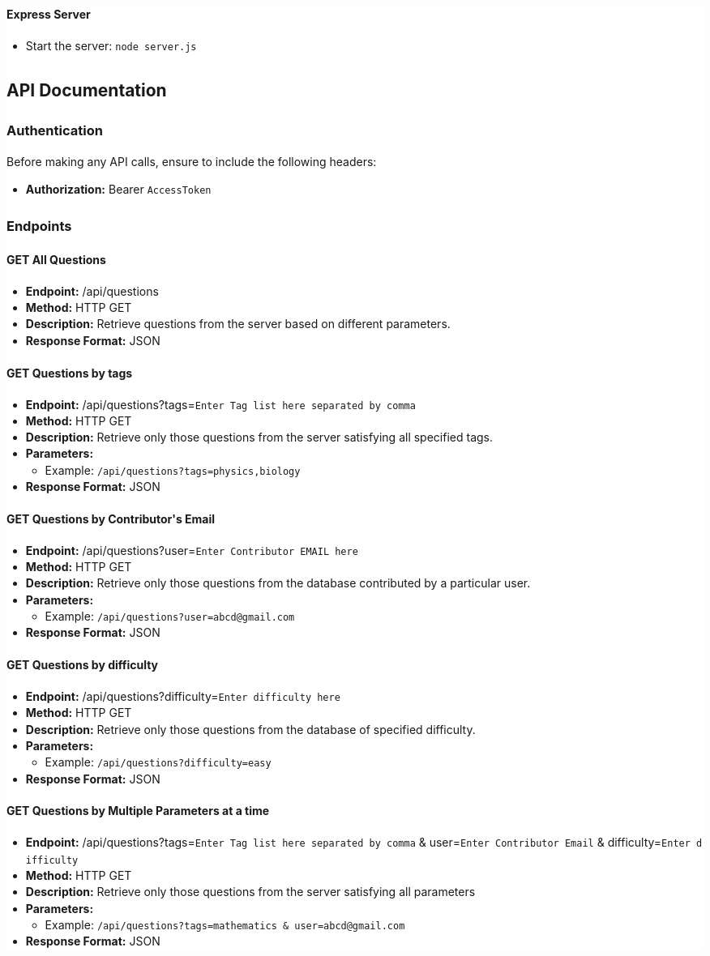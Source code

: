 #### Express Server
- Start the server: `node server.js`





## API Documentation

### Authentication
Before making any API calls, ensure to include the following headers:
- **Authorization:** Bearer `AccessToken`

### Endpoints

#### GET All Questions
- **Endpoint:** /api/questions
- **Method:** HTTP GET
- **Description:** Retrieve questions from the server based on different parameters.
- **Response Format:** JSON

#### GET Questions by tags
- **Endpoint:** /api/questions?tags=`Enter Tag list here separated by comma` 
- **Method:** HTTP GET
- **Description:** Retrieve only those questions from the server satisfying all specified tags.
- **Parameters:**
  - Example: `/api/questions?tags=physics,biology`
- **Response Format:** JSON

#### GET Questions by Contributor's Email
- **Endpoint:** /api/questions?user=`Enter Contributor EMAIL here` 
- **Method:** HTTP GET
- **Description:** Retrieve only those questions from the database contributed by a particular user.
- **Parameters:**
  - Example: `/api/questions?user=abcd@gmail.com`
- **Response Format:** JSON
 

#### GET Questions by difficulty
- **Endpoint:** /api/questions?difficulty=`Enter difficulty here` 
- **Method:** HTTP GET
- **Description:** Retrieve only those questions from the database of specified difficulty.
- **Parameters:**
  - Example: `/api/questions?difficulty=easy`
- **Response Format:** JSON


#### GET Questions by Multiple Parameters at a time
- **Endpoint:** /api/questions?tags=`Enter Tag list here separated by comma` & user=`Enter Contributor Email` & difficulty=`Enter difficulty` 
- **Method:** HTTP GET
- **Description:** Retrieve only those questions from the server satisfying all parameters
- **Parameters:**
  - Example: `/api/questions?tags=mathematics & user=abcd@gmail.com`
- **Response Format:** JSON
